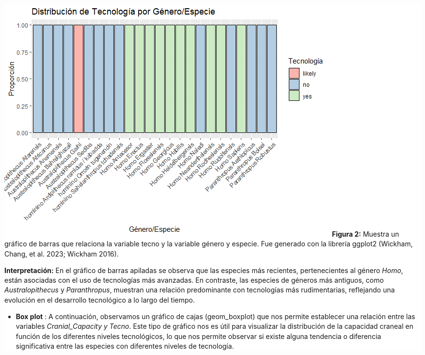 ![](Analisis_hominidos_poyato_ridruejo_files/figure-gfm/unnamed-chunk-11-1.png)
**Figura 2:** Muestra un gráfico de barras que relaciona la variable
tecno y la variable género y especie. Fue generado con la librería
ggplot2 (Wickham, Chang, et al. 2023; Wickham 2016).

**Interpretación:** En el gráfico de barras apiladas se observa que las
especies más recientes, pertenecientes al género *Homo*, están asociadas
con el uso de tecnologías más avanzadas. En contraste, las especies de
géneros más antiguos, como *Australopithecus* y *Paranthropus*, muestran
una relación predominante con tecnologías más rudimentarias, reflejando
una evolución en el desarrollo tecnológico a lo largo del tiempo.

- **Box plot** : A continuación, observamos un gráfico de cajas
  (geom_boxplot) que nos permite establecer una relación entre las
  variables *Cranial_Capacity y Tecno*. Este tipo de gráfico nos es útil
  para visualizar la distribución de la capacidad craneal en función de
  los diferentes niveles tecnológicos, lo que nos permite observar si
  existe alguna tendencia o diferencia significativa entre las especies
  con diferentes niveles de tecnología.
